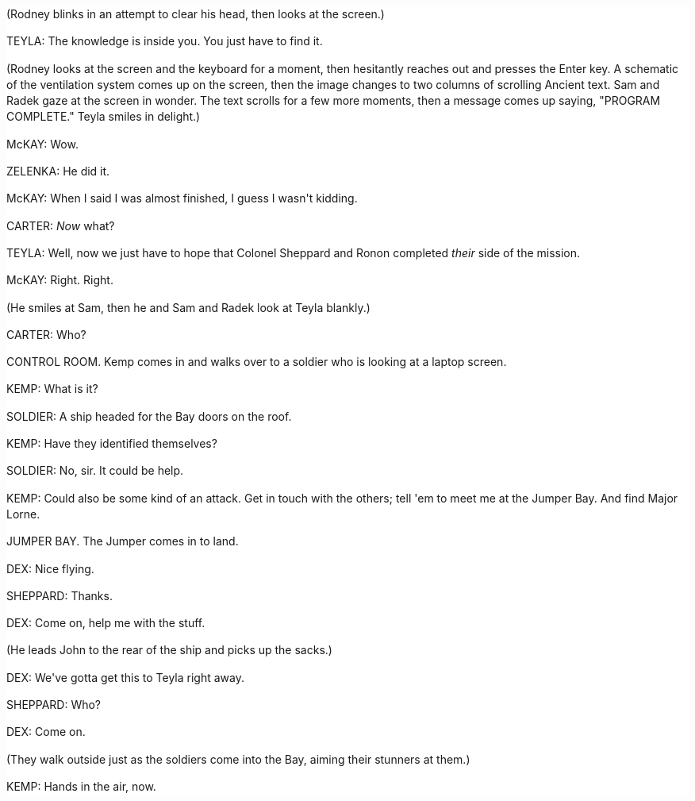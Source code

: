 (Rodney blinks in an attempt to clear his head, then looks at the screen.)  
  
TEYLA: The knowledge is inside you. You just have to find it.  
  
(Rodney looks at the screen and the keyboard for a moment, then hesitantly
reaches out and presses the Enter key. A schematic of the ventilation system
comes up on the screen, then the image changes to two columns of scrolling
Ancient text. Sam and Radek gaze at the screen in wonder. The text scrolls for
a few more moments, then a message comes up saying, "PROGRAM COMPLETE." Teyla
smiles in delight.)  
  
McKAY: Wow.  
  
ZELENKA: He did it.  
  
McKAY: When I said I was almost finished, I guess I wasn't kidding.  
  
CARTER: _Now_ what?  
  
TEYLA: Well, now we just have to hope that Colonel Sheppard and Ronon
completed _their_ side of the mission.  
  
McKAY: Right. Right.  
  
(He smiles at Sam, then he and Sam and Radek look at Teyla blankly.)  
  
CARTER: Who?  
  
  
CONTROL ROOM. Kemp comes in and walks over to a soldier who is looking at a
laptop screen.  
  
KEMP: What is it?  
  
SOLDIER: A ship headed for the Bay doors on the roof.  
  
KEMP: Have they identified themselves?  
  
SOLDIER: No, sir. It could be help.  
  
KEMP: Could also be some kind of an attack. Get in touch with the others; tell
'em to meet me at the Jumper Bay. And find Major Lorne.  
  
  
JUMPER BAY. The Jumper comes in to land.  
  
DEX: Nice flying.  
  
SHEPPARD: Thanks.  
  
DEX: Come on, help me with the stuff.  
  
(He leads John to the rear of the ship and picks up the sacks.)  
  
DEX: We've gotta get this to Teyla right away.  
  
SHEPPARD: Who?  
  
DEX: Come on.  
  
(They walk outside just as the soldiers come into the Bay, aiming their
stunners at them.)  
  
KEMP: Hands in the air, now.  
  